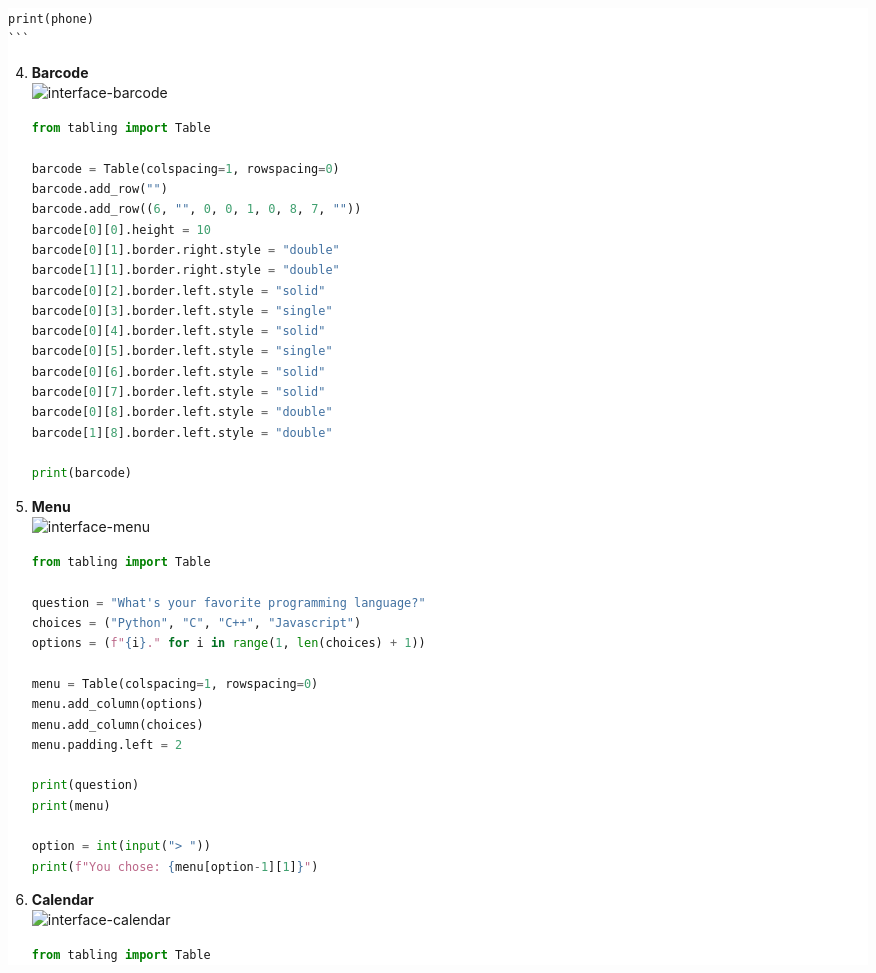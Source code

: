     print(phone)
    ```

4. **Barcode**  
    ![interface-barcode](https://github.com/user-attachments/assets/97d9ce75-4797-4384-babb-993086c75b51)

    ```python
    from tabling import Table

    barcode = Table(colspacing=1, rowspacing=0)
    barcode.add_row("")
    barcode.add_row((6, "", 0, 0, 1, 0, 8, 7, ""))
    barcode[0][0].height = 10
    barcode[0][1].border.right.style = "double"
    barcode[1][1].border.right.style = "double"
    barcode[0][2].border.left.style = "solid"
    barcode[0][3].border.left.style = "single"
    barcode[0][4].border.left.style = "solid"
    barcode[0][5].border.left.style = "single"
    barcode[0][6].border.left.style = "solid"
    barcode[0][7].border.left.style = "solid"
    barcode[0][8].border.left.style = "double"
    barcode[1][8].border.left.style = "double"
    
    print(barcode)
    ```

5. **Menu**  
    ![interface-menu](https://github.com/user-attachments/assets/569ab58c-8b4c-4171-bd6e-98f13340e134)

    ```python    
    from tabling import Table

    question = "What's your favorite programming language?"
    choices = ("Python", "C", "C++", "Javascript")
    options = (f"{i}." for i in range(1, len(choices) + 1))

    menu = Table(colspacing=1, rowspacing=0)
    menu.add_column(options)
    menu.add_column(choices)
    menu.padding.left = 2

    print(question)
    print(menu)

    option = int(input("> "))
    print(f"You chose: {menu[option-1][1]}")
    ```

6. **Calendar**  
    ![interface-calendar](https://github.com/user-attachments/assets/5a2aff4e-5c04-479d-883f-5d18d42fd94f)

    ```python
    from tabling import Table
